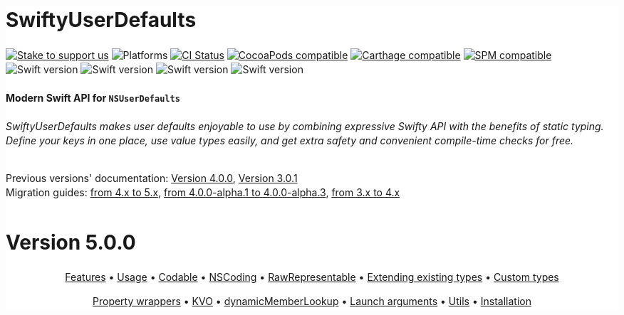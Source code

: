 # SwiftyUserDefaults

[![Stake to support us](https://badge.devprotocol.xyz/0x5C7db549a025586DEc6667b3c0217e2e97f19033/descriptive)](https://stakes.social/0x5C7db549a025586DEc6667b3c0217e2e97f19033)
![Platforms](https://img.shields.io/badge/platforms-ios%20%7C%20osx%20%7C%20watchos%20%7C%20tvos-lightgrey.svg)
[![CI Status](https://api.travis-ci.org/sunshinejr/SwiftyUserDefaults.svg?branch=master)](https://travis-ci.org/sunshinejr/SwiftyUserDefaults)
[![CocoaPods compatible](https://img.shields.io/badge/CocoaPods-compatible-4BC51D.svg?style=flat)](#cocoapods)
[![Carthage compatible](https://img.shields.io/badge/Carthage-compatible-4BC51D.svg?style=flat)](#carthage)
[![SPM compatible](https://img.shields.io/badge/SPM-compatible-4BC51D.svg?style=flat)](#swift-package-manager)
![Swift version](https://img.shields.io/badge/swift-4.1-orange.svg)
![Swift version](https://img.shields.io/badge/swift-4.2-orange.svg)
![Swift version](https://img.shields.io/badge/swift-5.0-orange.svg)
![Swift version](https://img.shields.io/badge/swift-5.1-orange.svg)

#### Modern Swift API for `NSUserDefaults`
###### SwiftyUserDefaults makes user defaults enjoyable to use by combining expressive Swifty API with the benefits of static typing. Define your keys in one place, use value types easily, and get extra safety and convenient compile-time checks for free.

Previous versions' documentation: [Version 4.0.0](https://github.com/sunshinejr/SwiftyUserDefaults/blob/566ace16ee91242b61e2e9da6cdbe7dfdadd926c/README.md), [Version 3.0.1](https://github.com/sunshinejr/SwiftyUserDefaults/blob/14b629b035bf6355b46ece22c3851068a488a895/README.md)<br />
Migration guides: [from 4.x to 5.x](MigrationGuides/migration_4_to_5.md), [from 4.0.0-alpha.1 to 4.0.0-alpha.3](MigrationGuides/migration_4_alpha_1_to_4_alpha_2.md), [from 3.x to 4.x](MigrationGuides/migration_3_to_4.md)

# Version 5.0.0

<p align="center">
    <a href="#features">Features</a> &bull;
    <a href="#usage">Usage</a> &bull;
    <a href="#codable">Codable</a> &bull;
    <a href="#nscoding">NSCoding</a> &bull;
    <a href="#rawrepresentable">RawRepresentable</a> &bull;
    <a href="#extending-existing-types">Extending existing types</a> &bull;
    <a href="#custom-types">Custom types</a>
</p>
<p align="center">
    <a href="#property-wrappers">Property wrappers</a> &bull;
    <a href="#kvo">KVO</a> &bull;
    <a href="#keypath-dynamicMemberLookup">dynamicMemberLookup</a> &bull;
    <a href="#launch-arguments">Launch arguments</a> &bull;
    <a href="#utils">Utils</a> &bull;
    <a href="#installation">Installation</a>
</p>
